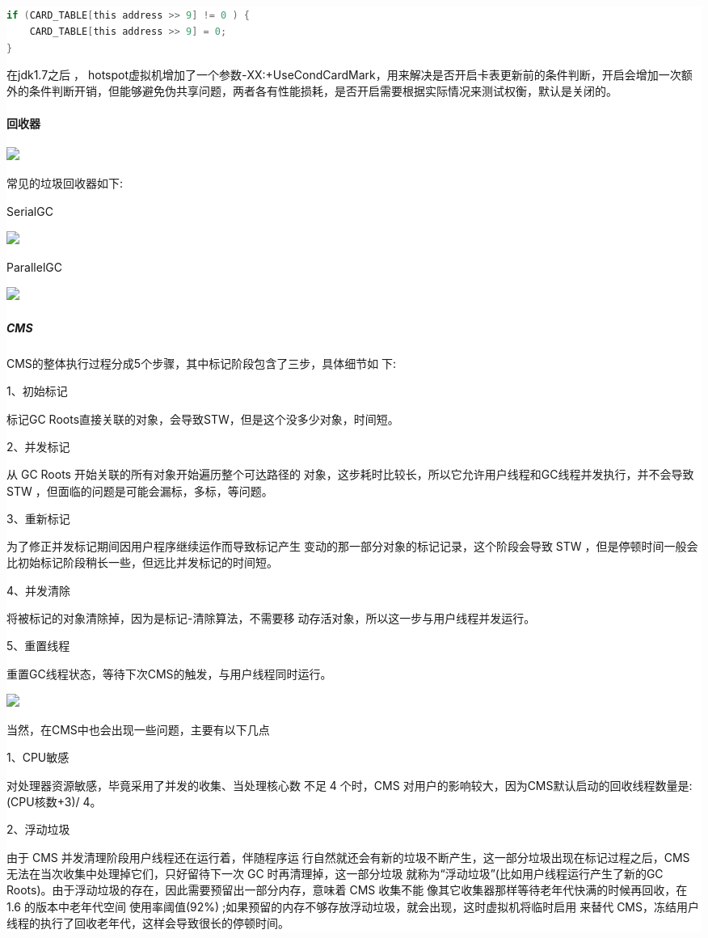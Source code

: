 ```c
if (CARD_TABLE[this address >> 9] != 0 ) {
    CARD_TABLE[this address >> 9] = 0;
}
```

在jdk1.7之后 ， hotspot虚拟机增加了一个参数-XX:+UseCondCardMark，用来解决是否开启卡表更新前的条件判断，开启会增加一次额外的条件判断开销，但能够避免伪共享问题，两者各有性能损耗，是否开启需要根据实际情况来测试权衡，默认是关闭的。

#### 回收器

![](https://pic-new-1304161434.cos.ap-guangzhou.myqcloud.com/img/202305161134516.png)

常见的垃圾回收器如下:

SerialGC

![](https://pic-new-1304161434.cos.ap-guangzhou.myqcloud.com/img/202305161137681.png)

ParallelGC

![](https://pic-new-1304161434.cos.ap-guangzhou.myqcloud.com/img/202305161137046.png)

##### CMS

CMS的整体执行过程分成5个步骤，其中标记阶段包含了三步，具体细节如 下:

1、初始标记

标记GC Roots直接关联的对象，会导致STW，但是这个没多少对象，时间短。

2、并发标记

从 GC Roots 开始关联的所有对象开始遍历整个可达路径的 对象，这步耗时比较长，所以它允许用户线程和GC线程并发执行，并不会导致STW ，但面临的问题是可能会漏标，多标，等问题。

3、重新标记

为了修正并发标记期间因用户程序继续运作而导致标记产生 变动的那一部分对象的标记记录，这个阶段会导致 STW ，但是停顿时间一般会 比初始标记阶段稍长一些，但远比并发标记的时间短。

4、并发清除

将被标记的对象清除掉，因为是标记-清除算法，不需要移 动存活对象，所以这一步与用户线程并发运行。

5、重置线程

重置GC线程状态，等待下次CMS的触发，与用户线程同时运行。

![](https://pic-new-1304161434.cos.ap-guangzhou.myqcloud.com/img/202305161138474.png)

当然，在CMS中也会出现一些问题，主要有以下几点

1、CPU敏感

对处理器资源敏感，毕竟采用了并发的收集、当处理核心数 不足 4 个时，CMS 对用户的影响较大，因为CMS默认启动的回收线程数量是: (CPU核数+3)/ 4。

2、浮动垃圾

由于 CMS 并发清理阶段用户线程还在运行着，伴随程序运 行自然就还会有新的垃圾不断产生，这一部分垃圾出现在标记过程之后，CMS 无法在当次收集中处理掉它们，只好留待下一次 GC 时再清理掉，这一部分垃圾 就称为“浮动垃圾”(比如用户线程运行产生了新的GC Roots)。由于浮动垃圾的存在，因此需要预留出一部分内存，意味着 CMS 收集不能 像其它收集器那样等待老年代快满的时候再回收，在 1.6 的版本中老年代空间 使用率阈值(92%) ;如果预留的内存不够存放浮动垃圾，就会出现，这时虚拟机将临时启用 来替代 CMS，冻结用户 线程的执行了回收老年代，这样会导致很长的停顿时间。
